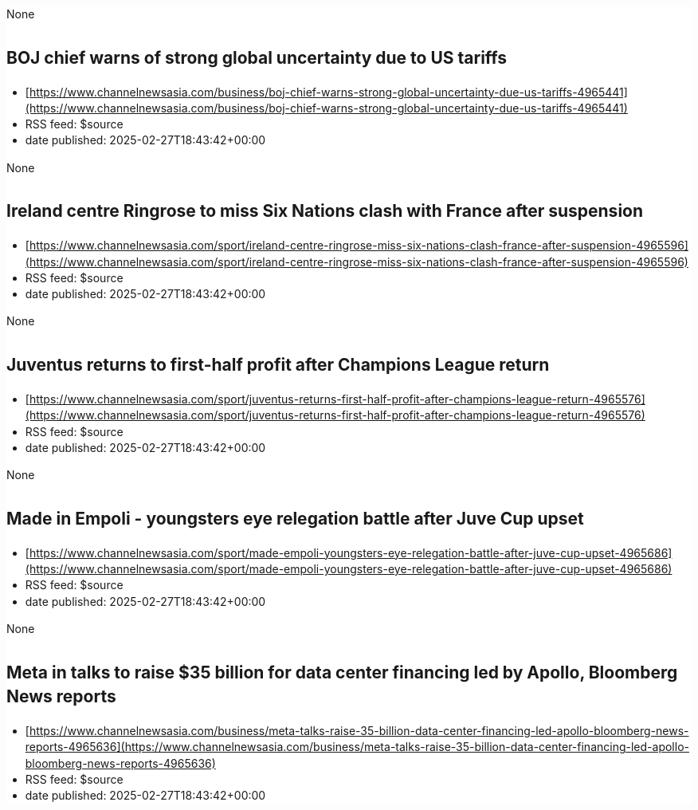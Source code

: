 None

## BOJ chief warns of strong global uncertainty due to US tariffs
 - [https://www.channelnewsasia.com/business/boj-chief-warns-strong-global-uncertainty-due-us-tariffs-4965441](https://www.channelnewsasia.com/business/boj-chief-warns-strong-global-uncertainty-due-us-tariffs-4965441)
 - RSS feed: $source
 - date published: 2025-02-27T18:43:42+00:00

None

## Ireland centre Ringrose to miss Six Nations clash with France after suspension
 - [https://www.channelnewsasia.com/sport/ireland-centre-ringrose-miss-six-nations-clash-france-after-suspension-4965596](https://www.channelnewsasia.com/sport/ireland-centre-ringrose-miss-six-nations-clash-france-after-suspension-4965596)
 - RSS feed: $source
 - date published: 2025-02-27T18:43:42+00:00

None

## Juventus returns to first-half profit after Champions League return
 - [https://www.channelnewsasia.com/sport/juventus-returns-first-half-profit-after-champions-league-return-4965576](https://www.channelnewsasia.com/sport/juventus-returns-first-half-profit-after-champions-league-return-4965576)
 - RSS feed: $source
 - date published: 2025-02-27T18:43:42+00:00

None

## Made in Empoli - youngsters eye relegation battle after Juve Cup upset
 - [https://www.channelnewsasia.com/sport/made-empoli-youngsters-eye-relegation-battle-after-juve-cup-upset-4965686](https://www.channelnewsasia.com/sport/made-empoli-youngsters-eye-relegation-battle-after-juve-cup-upset-4965686)
 - RSS feed: $source
 - date published: 2025-02-27T18:43:42+00:00

None

## Meta in talks to raise $35 billion for data center financing led by Apollo, Bloomberg News reports
 - [https://www.channelnewsasia.com/business/meta-talks-raise-35-billion-data-center-financing-led-apollo-bloomberg-news-reports-4965636](https://www.channelnewsasia.com/business/meta-talks-raise-35-billion-data-center-financing-led-apollo-bloomberg-news-reports-4965636)
 - RSS feed: $source
 - date published: 2025-02-27T18:43:42+00:00
